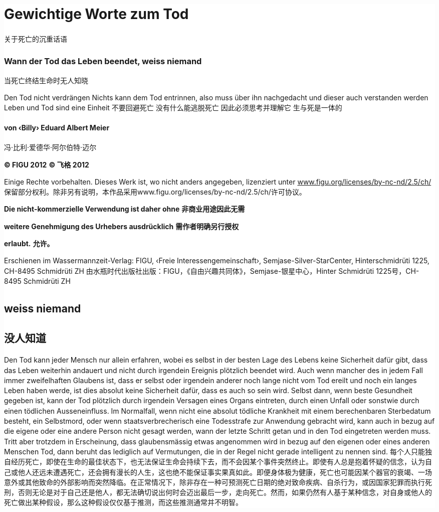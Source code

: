 # Gewichtige Worte zum Tod
关于死亡的沉重话语

### Wann der Tod das Leben beendet, weiss niemand
当死亡终结生命时无人知晓

Den Tod nicht verdrängen Nichts kann dem Tod entrinnen, also muss über ihn nachgedacht und dieser auch verstanden werden Leben und Tod sind eine Einheit
不要回避死亡 没有什么能逃脱死亡 因此必须思考并理解它 生与死是一体的

#### von ‹Billy› Eduard Albert Meier
冯·比利·爱德华·阿尔伯特·迈尔

**© FIGU 2012**
**© 飞格 2012**

Einige Rechte vorbehalten. Dieses Werk ist, wo nicht anders angegeben, lizenziert unter www.figu.org/licenses/by-nc-nd/2.5/ch/
保留部分权利。除非另有说明，本作品采用www.figu.org/licenses/by-nc-nd/2.5/ch/许可协议。

**Die nicht-kommerzielle Verwendung ist daher ohne**
**非商业用途因此无需**

**weitere Genehmigung des Urhebers ausdrücklich**
**需作者明确另行授权**

**erlaubt.**
**允许。**

Erschienen im Wassermannzeit-Verlag: FIGU, ‹Freie Interessengemeinschaft›, Semjase-Silver-StarCenter, Hinterschmidrüti 1225, CH-8495 Schmidrüti ZH
由水瓶时代出版社出版：FIGU，《自由兴趣共同体》，Semjase-银星中心，Hinter Schmidrüti 1225号，CH-8495 Schmidrüti ZH

## weiss niemand
## 没人知道

Den Tod kann jeder Mensch nur allein erfahren, wobei es selbst in der besten Lage des Lebens keine Sicherheit dafür gibt, dass das Leben weiterhin andauert und nicht durch irgendein Ereignis plötzlich beendet wird. Auch wenn mancher des in jedem Fall immer zweifelhaften Glaubens ist, dass er selbst oder irgendein anderer noch lange nicht vom Tod ereilt und noch ein langes Leben haben werde, ist dies absolut keine Sicherheit dafür, dass es auch so sein wird. Selbst dann, wenn beste Gesundheit gegeben ist, kann der Tod plötzlich durch irgendein Versagen eines Organs eintreten, durch einen Unfall oder sonstwie durch einen tödlichen Ausseneinfluss. Im Normalfall, wenn nicht eine absolut tödliche Krankheit mit einem berechenbaren Sterbedatum besteht, ein Selbstmord, oder wenn staatsverbrecherisch eine Todesstrafe zur Anwendung gebracht wird, kann auch in bezug auf die eigene oder eine andere Person nicht gesagt werden, wann der letzte Schritt getan und in den Tod eingetreten werden muss. Tritt aber trotzdem in Erscheinung, dass glaubensmässig etwas angenommen wird in bezug auf den eigenen oder eines anderen Menschen Tod, dann beruht das lediglich auf Vermutungen, die in der Regel nicht gerade intelligent zu nennen sind.
每个人只能独自经历死亡，即使在生命的最佳状态下，也无法保证生命会持续下去，而不会因某个事件突然终止。即使有人总是抱着怀疑的信念，认为自己或他人还远未遭遇死亡，还会拥有漫长的人生，这也绝不能保证事实果真如此。即便身体极为健康，死亡也可能因某个器官的衰竭、一场意外或其他致命的外部影响而突然降临。在正常情况下，除非存在一种可预测死亡日期的绝对致命疾病、自杀行为，或因国家犯罪而执行死刑，否则无论是对于自己还是他人，都无法确切说出何时会迈出最后一步，走向死亡。然而，如果仍然有人基于某种信念，对自身或他人的死亡做出某种假设，那么这种假设仅仅基于推测，而这些推测通常并不明智。
